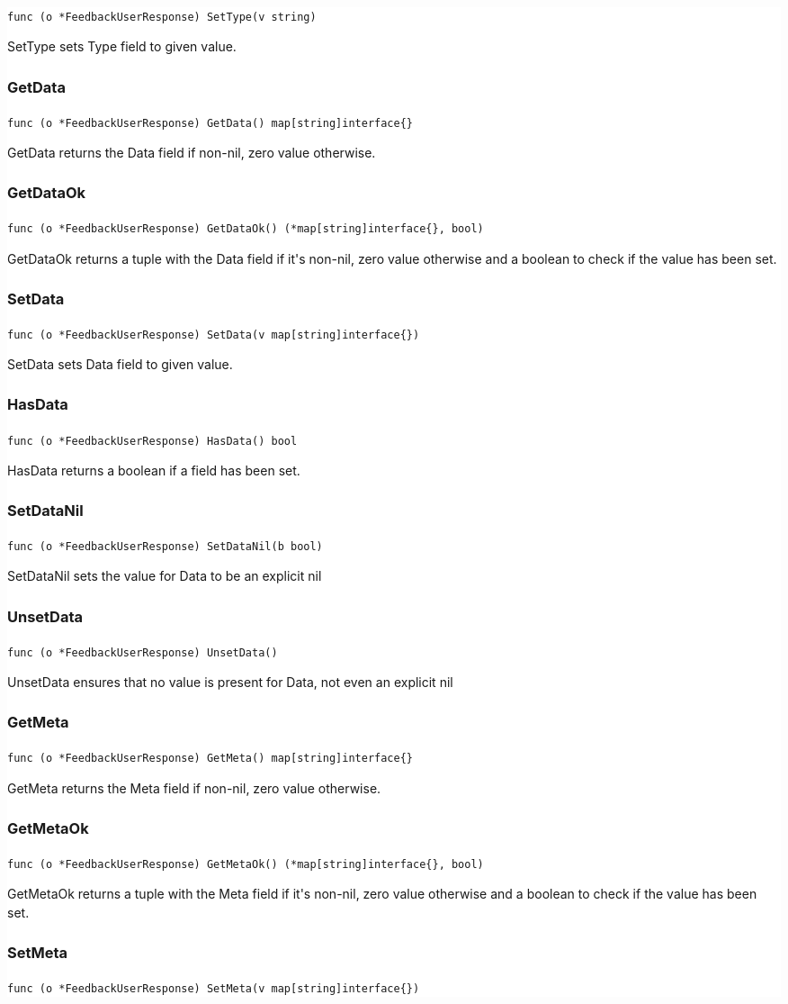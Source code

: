 `func (o *FeedbackUserResponse) SetType(v string)`

SetType sets Type field to given value.


### GetData

`func (o *FeedbackUserResponse) GetData() map[string]interface{}`

GetData returns the Data field if non-nil, zero value otherwise.

### GetDataOk

`func (o *FeedbackUserResponse) GetDataOk() (*map[string]interface{}, bool)`

GetDataOk returns a tuple with the Data field if it's non-nil, zero value otherwise
and a boolean to check if the value has been set.

### SetData

`func (o *FeedbackUserResponse) SetData(v map[string]interface{})`

SetData sets Data field to given value.

### HasData

`func (o *FeedbackUserResponse) HasData() bool`

HasData returns a boolean if a field has been set.

### SetDataNil

`func (o *FeedbackUserResponse) SetDataNil(b bool)`

 SetDataNil sets the value for Data to be an explicit nil

### UnsetData
`func (o *FeedbackUserResponse) UnsetData()`

UnsetData ensures that no value is present for Data, not even an explicit nil
### GetMeta

`func (o *FeedbackUserResponse) GetMeta() map[string]interface{}`

GetMeta returns the Meta field if non-nil, zero value otherwise.

### GetMetaOk

`func (o *FeedbackUserResponse) GetMetaOk() (*map[string]interface{}, bool)`

GetMetaOk returns a tuple with the Meta field if it's non-nil, zero value otherwise
and a boolean to check if the value has been set.

### SetMeta

`func (o *FeedbackUserResponse) SetMeta(v map[string]interface{})`
